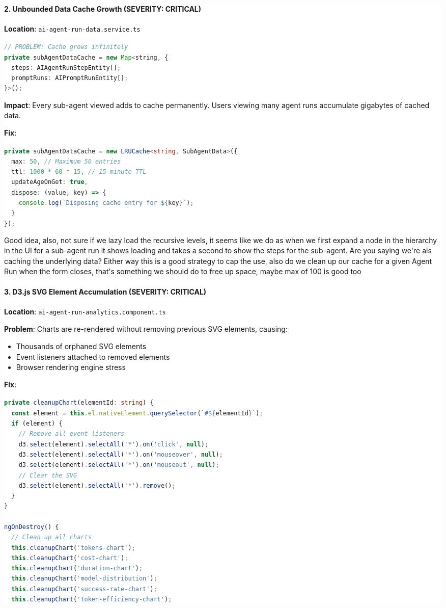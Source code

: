 #### 2. **Unbounded Data Cache Growth** (SEVERITY: CRITICAL)
**Location**: `ai-agent-run-data.service.ts`

```typescript
// PROBLEM: Cache grows infinitely
private subAgentDataCache = new Map<string, {
  steps: AIAgentRunStepEntity[];
  promptRuns: AIPromptRunEntity[];
}>();
```

**Impact**: Every sub-agent viewed adds to cache permanently. Users viewing many agent runs accumulate gigabytes of cached data.

**Fix**:
```typescript
private subAgentDataCache = new LRUCache<string, SubAgentData>({
  max: 50, // Maximum 50 entries
  ttl: 1000 * 60 * 15, // 15 minute TTL
  updateAgeOnGet: true,
  dispose: (value, key) => {
    console.log(`Disposing cache entry for ${key}`);
  }
});
```

<FEEDBACK>
Good idea, also, not sure if we lazy load the recursive levels, it seems like we do as when we first expand a node in the hierarchy in the UI for a sub-agent run it shows loading and takes a second to show the steps for the sub-agent. Are you saying we're als caching the underlying data? Either way this is a good strategy to cap the use, also do we clean up our cache for a given Agent Run when the form closes, that's something we should do to free up space, maybe max of 100 is good too
</FEEDBACK>


#### 3. **D3.js SVG Element Accumulation** (SEVERITY: CRITICAL)
**Location**: `ai-agent-run-analytics.component.ts`

**Problem**: Charts are re-rendered without removing previous SVG elements, causing:
- Thousands of orphaned SVG elements
- Event listeners attached to removed elements
- Browser rendering engine stress

**Fix**:
```typescript
private cleanupChart(elementId: string) {
  const element = this.el.nativeElement.querySelector(`#${elementId}`);
  if (element) {
    // Remove all event listeners
    d3.select(element).selectAll('*').on('click', null);
    d3.select(element).selectAll('*').on('mouseover', null);
    d3.select(element).selectAll('*').on('mouseout', null);
    // Clear the SVG
    d3.select(element).selectAll('*').remove();
  }
}

ngOnDestroy() {
  // Clean up all charts
  this.cleanupChart('tokens-chart');
  this.cleanupChart('cost-chart');
  this.cleanupChart('duration-chart');
  this.cleanupChart('model-distribution');
  this.cleanupChart('success-rate-chart');
  this.cleanupChart('token-efficiency-chart');
```